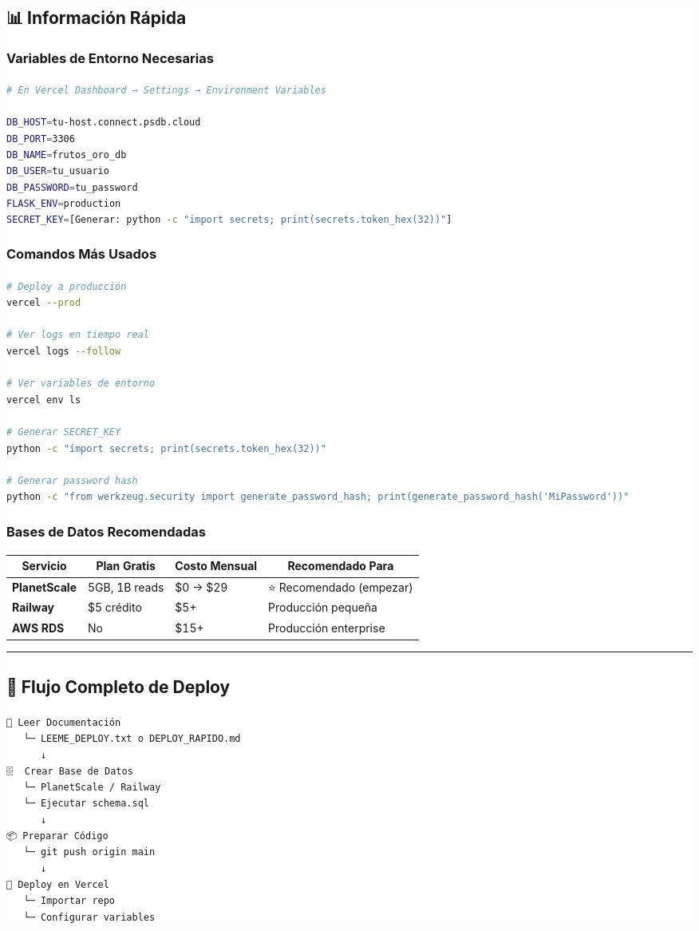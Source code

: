 
## 📊 Información Rápida

### Variables de Entorno Necesarias

```bash
# En Vercel Dashboard → Settings → Environment Variables

DB_HOST=tu-host.connect.psdb.cloud
DB_PORT=3306
DB_NAME=frutos_oro_db
DB_USER=tu_usuario
DB_PASSWORD=tu_password
FLASK_ENV=production
SECRET_KEY=[Generar: python -c "import secrets; print(secrets.token_hex(32))"]
```

### Comandos Más Usados

```bash
# Deploy a producción
vercel --prod

# Ver logs en tiempo real
vercel logs --follow

# Ver variables de entorno
vercel env ls

# Generar SECRET_KEY
python -c "import secrets; print(secrets.token_hex(32))"

# Generar password hash
python -c "from werkzeug.security import generate_password_hash; print(generate_password_hash('MiPassword'))"
```

### Bases de Datos Recomendadas

| Servicio | Plan Gratis | Costo Mensual | Recomendado Para |
|----------|-------------|---------------|------------------|
| **PlanetScale** | 5GB, 1B reads | $0 → $29 | ⭐ Recomendado (empezar) |
| **Railway** | $5 crédito | $5+ | Producción pequeña |
| **AWS RDS** | No | $15+ | Producción enterprise |

---

## 🔄 Flujo Completo de Deploy

```
📖 Leer Documentación
   └─ LEEME_DEPLOY.txt o DEPLOY_RAPIDO.md
      ↓
🗄️  Crear Base de Datos
   └─ PlanetScale / Railway
   └─ Ejecutar schema.sql
      ↓
📦 Preparar Código
   └─ git push origin main
      ↓
🚀 Deploy en Vercel
   └─ Importar repo
   └─ Configurar variables
```